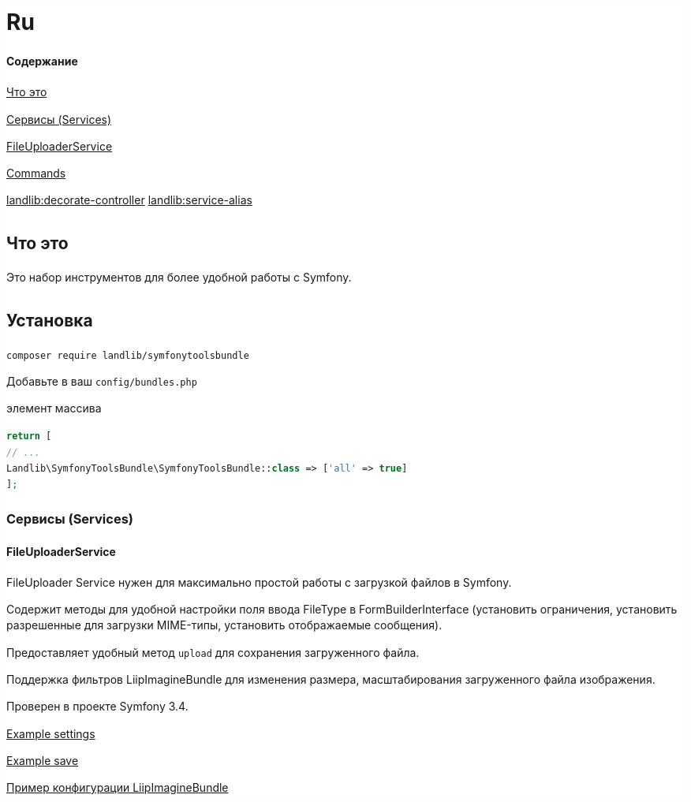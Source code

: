# Ru

#### Содержание

[Что это](#что-это)

[Сервисы (Services)](#сервисы-services)

[FileUploaderService](#fileuploaderservice-1)

[Commands](#commands-1)

[landlib:decorate-controller](#landlibdecorate-controller-1)
[landlib:service-alias](#landlibservice-alias-1)


##	Что это

Это набор инструментов для более удобной работы с Symfony.

## Установка 

`composer require landlib/symfonytoolsbundle`

Добавьте в ваш `config/bundles.php`

элемент массива

```php
return [
// ...
Landlib\SymfonyToolsBundle\SymfonyToolsBundle::class => ['all' => true]
];
```

### Сервисы (Services)

#### FileUploaderService

FileUploader Service нужен для максимально простой работы с загрузкой файлов в Symfony.

Содержит методы для удобной настройки поля ввода FileType в FormBuilderInterface (установить ограничения,
установить разрешенные для загрузки MIME-типы, установить отображаемые сообщения).

Предоставляет удобный метод `upload` для сохранения загруженного файла.

Поддержка фильтров LiipImagineBundle для изменения размера, масштабирования загруженного файла изображения.

Проверен в проекте Symfony 3.4.

[Example settings](#example-settings-1)

[Example save](#example-save-1)

[Пример конфигурации LiipImagineBundle](#пример-конфигурации-liipimaginebundle)

